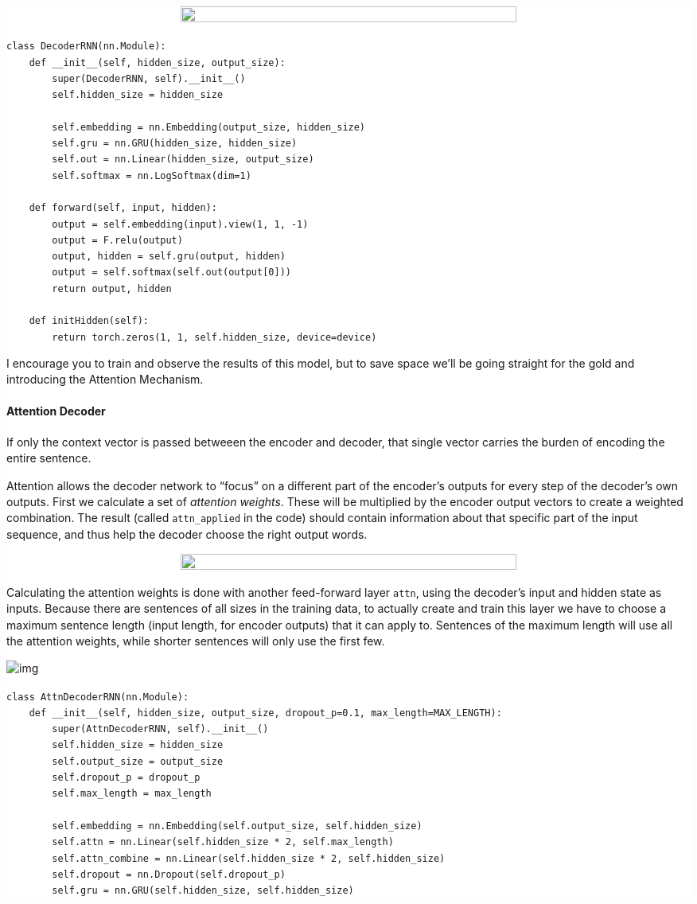 <p align="center">
    <img width="70%" height="70%" src="http://images.iterate.site/blog/image/20190629/XbO8dcbTeHys.png?imageslim">
</p>

```
class DecoderRNN(nn.Module):
    def __init__(self, hidden_size, output_size):
        super(DecoderRNN, self).__init__()
        self.hidden_size = hidden_size

        self.embedding = nn.Embedding(output_size, hidden_size)
        self.gru = nn.GRU(hidden_size, hidden_size)
        self.out = nn.Linear(hidden_size, output_size)
        self.softmax = nn.LogSoftmax(dim=1)

    def forward(self, input, hidden):
        output = self.embedding(input).view(1, 1, -1)
        output = F.relu(output)
        output, hidden = self.gru(output, hidden)
        output = self.softmax(self.out(output[0]))
        return output, hidden

    def initHidden(self):
        return torch.zeros(1, 1, self.hidden_size, device=device)
```

I encourage you to train and observe the results of this model, but to save space we’ll be going straight for the gold and introducing the Attention Mechanism.

#### Attention Decoder

If only the context vector is passed betweeen the encoder and decoder, that single vector carries the burden of encoding the entire sentence.

Attention allows the decoder network to “focus” on a different part of the encoder’s outputs for every step of the decoder’s own outputs. First we calculate a set of *attention weights*. These will be multiplied by the encoder output vectors to create a weighted combination. The result (called `attn_applied` in the code) should contain information about that specific part of the input sequence, and thus help the decoder choose the right output words.

<p align="center">
    <img width="70%" height="70%" src="http://images.iterate.site/blog/image/20190629/IzsgpH6XPq58.png?imageslim">
</p>

Calculating the attention weights is done with another feed-forward layer `attn`, using the decoder’s input and hidden state as inputs. Because there are sentences of all sizes in the training data, to actually create and train this layer we have to choose a maximum sentence length (input length, for encoder outputs) that it can apply to. Sentences of the maximum length will use all the attention weights, while shorter sentences will only use the first few.

![img](https://pytorch.org/tutorials/_images/attention-decoder-network.png)

```
class AttnDecoderRNN(nn.Module):
    def __init__(self, hidden_size, output_size, dropout_p=0.1, max_length=MAX_LENGTH):
        super(AttnDecoderRNN, self).__init__()
        self.hidden_size = hidden_size
        self.output_size = output_size
        self.dropout_p = dropout_p
        self.max_length = max_length

        self.embedding = nn.Embedding(self.output_size, self.hidden_size)
        self.attn = nn.Linear(self.hidden_size * 2, self.max_length)
        self.attn_combine = nn.Linear(self.hidden_size * 2, self.hidden_size)
        self.dropout = nn.Dropout(self.dropout_p)
        self.gru = nn.GRU(self.hidden_size, self.hidden_size)
```